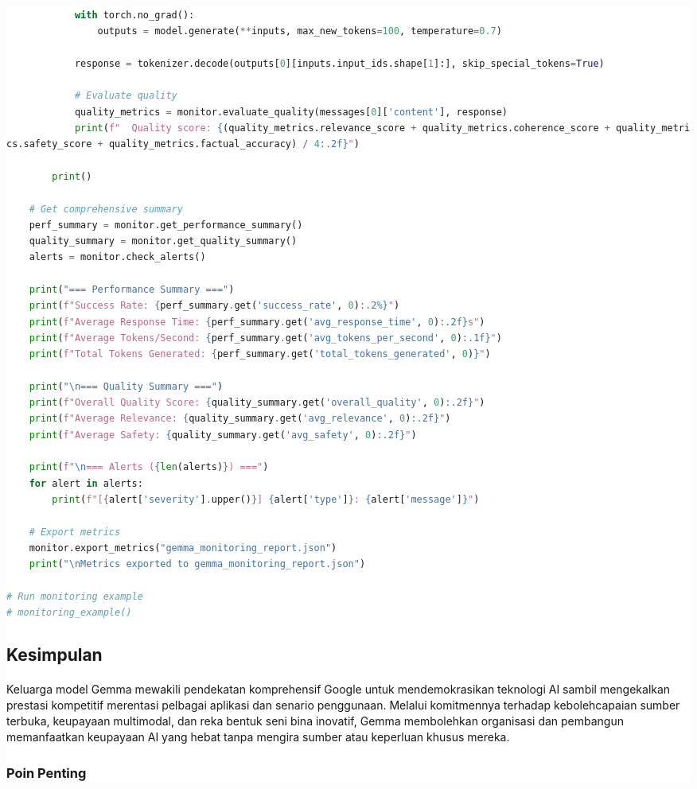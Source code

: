 ```python
            with torch.no_grad():
                outputs = model.generate(**inputs, max_new_tokens=100, temperature=0.7)
            
            response = tokenizer.decode(outputs[0][inputs.input_ids.shape[1]:], skip_special_tokens=True)
            
            # Evaluate quality
            quality_metrics = monitor.evaluate_quality(messages[0]['content'], response)
            print(f"  Quality score: {(quality_metrics.relevance_score + quality_metrics.coherence_score + quality_metrics.safety_score + quality_metrics.factual_accuracy) / 4:.2f}")
        
        print()
    
    # Get comprehensive summary
    perf_summary = monitor.get_performance_summary()
    quality_summary = monitor.get_quality_summary()
    alerts = monitor.check_alerts()
    
    print("=== Performance Summary ===")
    print(f"Success Rate: {perf_summary.get('success_rate', 0):.2%}")
    print(f"Average Response Time: {perf_summary.get('avg_response_time', 0):.2f}s")
    print(f"Average Tokens/Second: {perf_summary.get('avg_tokens_per_second', 0):.1f}")
    print(f"Total Tokens Generated: {perf_summary.get('total_tokens_generated', 0)}")
    
    print("\n=== Quality Summary ===")
    print(f"Overall Quality Score: {quality_summary.get('overall_quality', 0):.2f}")
    print(f"Average Relevance: {quality_summary.get('avg_relevance', 0):.2f}")
    print(f"Average Safety: {quality_summary.get('avg_safety', 0):.2f}")
    
    print(f"\n=== Alerts ({len(alerts)}) ===")
    for alert in alerts:
        print(f"[{alert['severity'].upper()}] {alert['type']}: {alert['message']}")
    
    # Export metrics
    monitor.export_metrics("gemma_monitoring_report.json")
    print("\nMetrics exported to gemma_monitoring_report.json")

# Run monitoring example
# monitoring_example()
```

## Kesimpulan

Keluarga model Gemma mewakili pendekatan komprehensif Google untuk mendemokrasikan teknologi AI sambil mengekalkan prestasi kompetitif merentasi pelbagai aplikasi dan senario penggunaan. Melalui komitmennya terhadap kebolehcapaian sumber terbuka, keupayaan multimodal, dan reka bentuk seni bina inovatif, Gemma membolehkan organisasi dan pembangun memanfaatkan keupayaan AI yang hebat tanpa mengira sumber atau keperluan khusus mereka.

### Poin Penting
